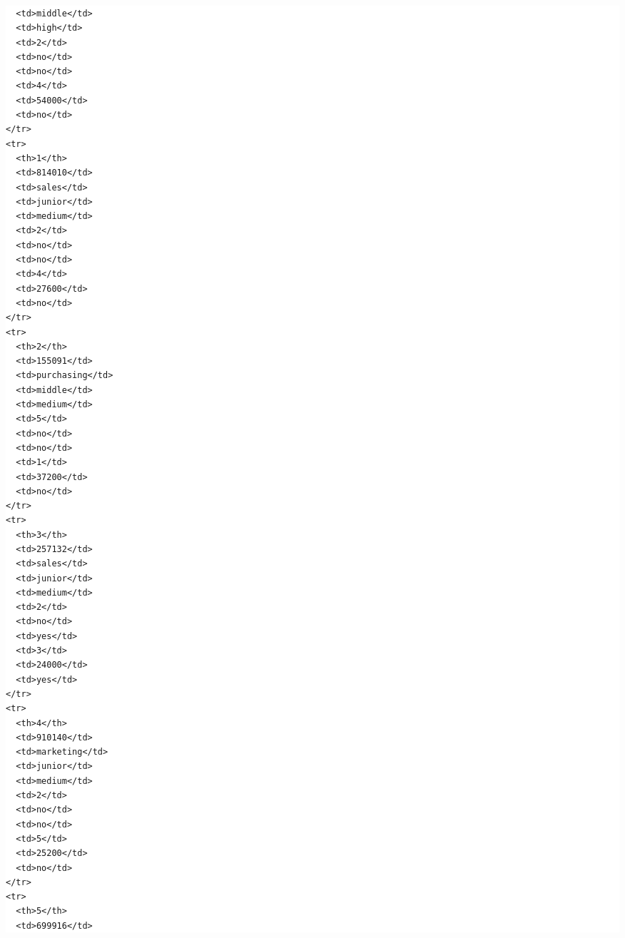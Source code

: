       <td>middle</td>
      <td>high</td>
      <td>2</td>
      <td>no</td>
      <td>no</td>
      <td>4</td>
      <td>54000</td>
      <td>no</td>
    </tr>
    <tr>
      <th>1</th>
      <td>814010</td>
      <td>sales</td>
      <td>junior</td>
      <td>medium</td>
      <td>2</td>
      <td>no</td>
      <td>no</td>
      <td>4</td>
      <td>27600</td>
      <td>no</td>
    </tr>
    <tr>
      <th>2</th>
      <td>155091</td>
      <td>purchasing</td>
      <td>middle</td>
      <td>medium</td>
      <td>5</td>
      <td>no</td>
      <td>no</td>
      <td>1</td>
      <td>37200</td>
      <td>no</td>
    </tr>
    <tr>
      <th>3</th>
      <td>257132</td>
      <td>sales</td>
      <td>junior</td>
      <td>medium</td>
      <td>2</td>
      <td>no</td>
      <td>yes</td>
      <td>3</td>
      <td>24000</td>
      <td>yes</td>
    </tr>
    <tr>
      <th>4</th>
      <td>910140</td>
      <td>marketing</td>
      <td>junior</td>
      <td>medium</td>
      <td>2</td>
      <td>no</td>
      <td>no</td>
      <td>5</td>
      <td>25200</td>
      <td>no</td>
    </tr>
    <tr>
      <th>5</th>
      <td>699916</td>